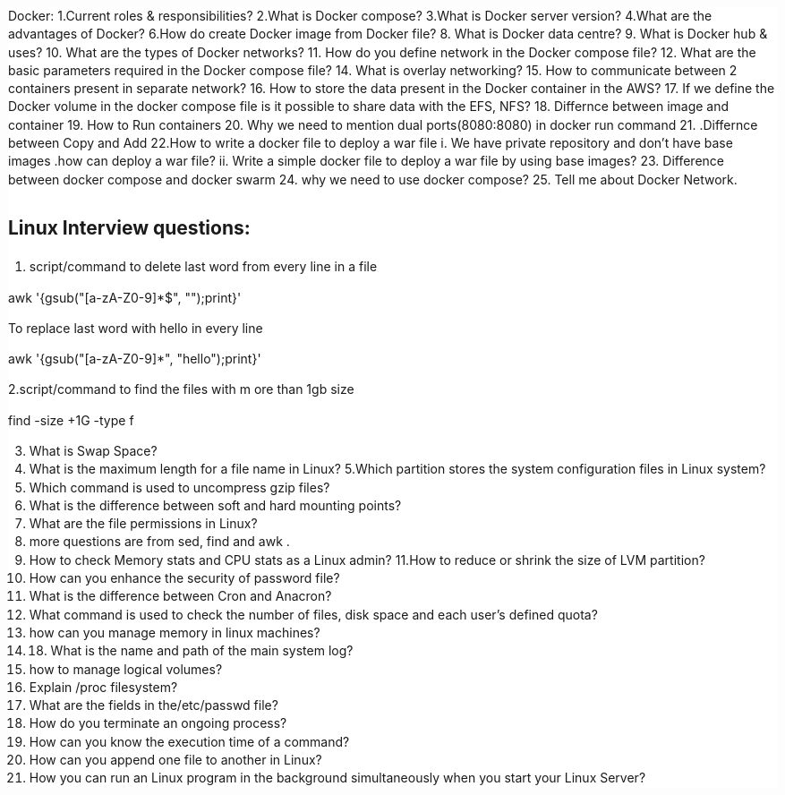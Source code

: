 

Docker:
1.Current roles & responsibilities?
2.What is Docker compose?
3.What is Docker server version?
4.What are the advantages of Docker?
6.How do create Docker image from Docker file?
8. What is Docker data centre?
9. What is Docker hub & uses?
10. What are the types of Docker networks?
11. How do you define network in the Docker compose file?
12. What are the basic parameters required in the Docker compose file?
14. What is overlay networking?
15. How to communicate between 2 containers present in separate network?
16. How to store the data present in the Docker container in the AWS?
17. If we define the Docker volume in the docker compose file is it possible to share
data with the EFS, NFS?
18. Differnce between image and container
19. How to Run containers
20. Why we need to mention dual ports(8080:8080) in docker run command
21. .Differnce between Copy and Add
22.How to write a docker file to deploy a war file
i. We have private repository and don’t have base images .how can deploy a war file?
ii. Write a simple docker file to deploy a war file by using base images?
23. Difference between docker compose and docker swarm
24. why we need to use docker compose?
25. Tell me about Docker Network.

Linux Interview questions:
-------------------------------

1. script/command to delete last word from every line in a file

 awk '{gsub("[a-zA-Z0-9]*$", "");print}'  <filename>

 To replace last word with hello in every line

awk '{gsub("[a-zA-Z0-9]*", "hello");print}'  <filename>

2.script/command to find the files with m
ore than 1gb size

find <path for directory> -size +1G -type f

3. What is Swap Space?
4.  What is the maximum length for a file name in Linux?
5.Which partition stores the system configuration files in Linux system?
6. Which command is used to uncompress gzip files?
7. What is the difference between soft and hard mounting points?
8. What are the file permissions in Linux?
9.  more questions are from sed, find and awk .
10. How to check Memory stats and CPU stats as a Linux admin?
11.How to reduce or shrink the size of LVM partition?
12. How can you enhance the security of password file?
13. What is the difference between Cron and Anacron?
14. What command is used to check the number of files, disk space and each user’s defined quota?
15. how can you manage memory in linux machines?
16. 18. What is the name and path of the main system log?
17. how to manage logical volumes?
18. Explain /proc filesystem?
19. What are the fields in the/etc/passwd file?
20.  How do you terminate an ongoing process?
21. How can you know the execution time of a command?
22. How can you append one file to another in  Linux?
23. How you can run an Linux program in the background simultaneously when you start your Linux Server?
